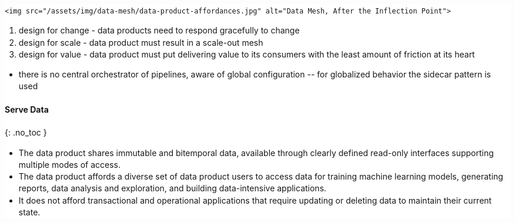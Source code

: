     <img src="/assets/img/data-mesh/data-product-affordances.jpg" alt="Data Mesh, After the Inflection Point">
  </a>
</div>

1. design for change - data products need to respond gracefully to change
2. design for scale - data product must result in a scale-out mesh
3. design for value - data product must put delivering value to its consumers with the least amount of friction at its heart

- there is no central orchestrator of pipelines, aware of global configuration -- for globalized behavior the sidecar pattern is used

#### Serve Data
{: .no_toc }
- The data product shares immutable and bitemporal data, available through clearly defined read-only interfaces supporting multiple modes of access.
- The data product affords a diverse set of data product users to access data for training machine learning models, generating reports, data analysis and exploration, and building data-intensive applications.
- It does not afford transactional and operational applications that require updating or deleting data to maintain their current state.
